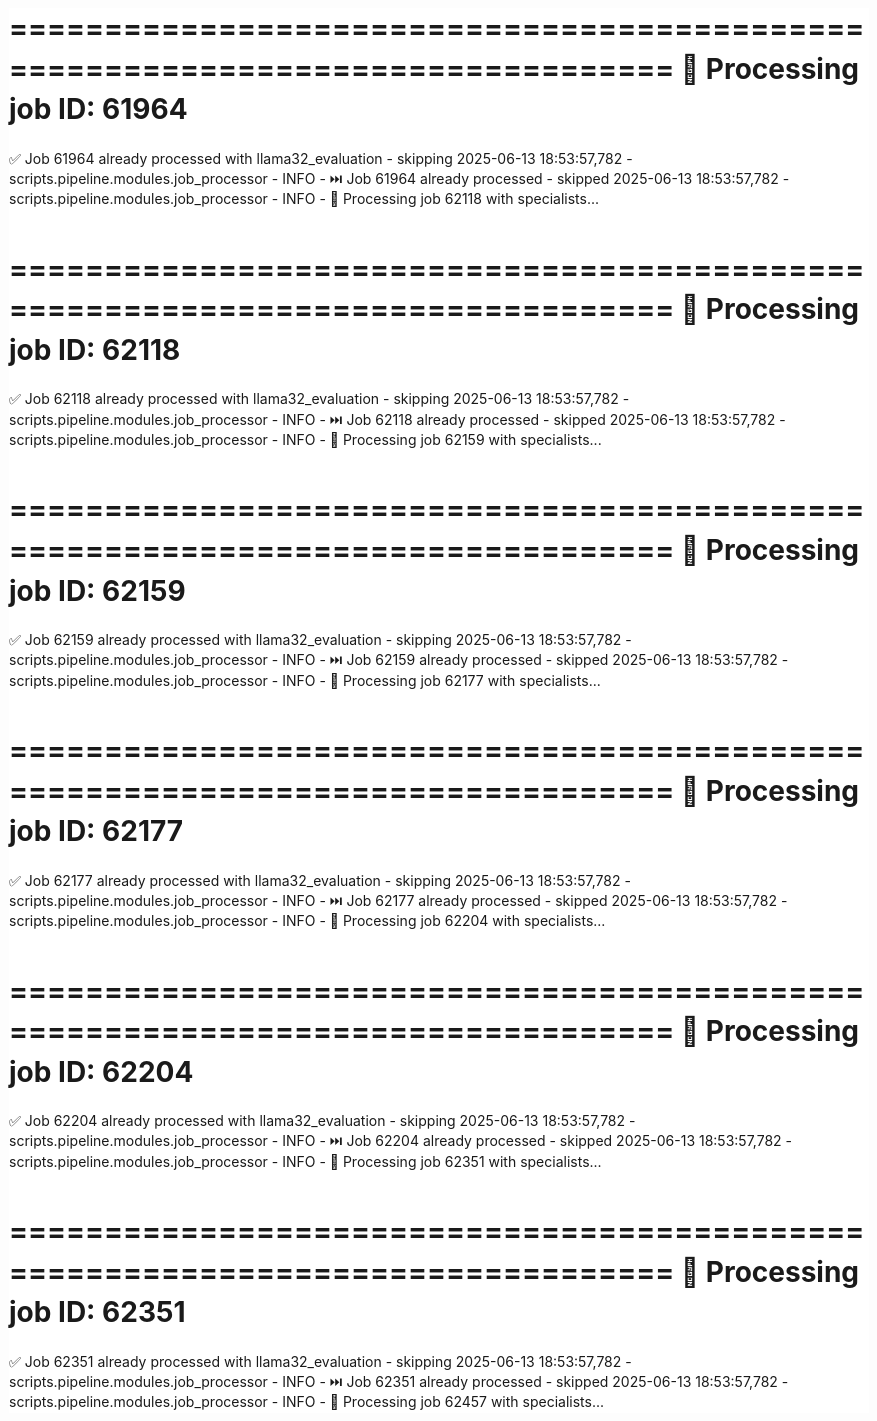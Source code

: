 ================================================================================
🌟 Processing job ID: 61964
================================================================================
✅ Job 61964 already processed with llama32_evaluation - skipping
2025-06-13 18:53:57,782 - scripts.pipeline.modules.job_processor - INFO - ⏭️ Job 61964 already processed - skipped
2025-06-13 18:53:57,782 - scripts.pipeline.modules.job_processor - INFO - 🔄 Processing job 62118 with specialists...

================================================================================
🌟 Processing job ID: 62118
================================================================================
✅ Job 62118 already processed with llama32_evaluation - skipping
2025-06-13 18:53:57,782 - scripts.pipeline.modules.job_processor - INFO - ⏭️ Job 62118 already processed - skipped
2025-06-13 18:53:57,782 - scripts.pipeline.modules.job_processor - INFO - 🔄 Processing job 62159 with specialists...

================================================================================
🌟 Processing job ID: 62159
================================================================================
✅ Job 62159 already processed with llama32_evaluation - skipping
2025-06-13 18:53:57,782 - scripts.pipeline.modules.job_processor - INFO - ⏭️ Job 62159 already processed - skipped
2025-06-13 18:53:57,782 - scripts.pipeline.modules.job_processor - INFO - 🔄 Processing job 62177 with specialists...

================================================================================
🌟 Processing job ID: 62177
================================================================================
✅ Job 62177 already processed with llama32_evaluation - skipping
2025-06-13 18:53:57,782 - scripts.pipeline.modules.job_processor - INFO - ⏭️ Job 62177 already processed - skipped
2025-06-13 18:53:57,782 - scripts.pipeline.modules.job_processor - INFO - 🔄 Processing job 62204 with specialists...

================================================================================
🌟 Processing job ID: 62204
================================================================================
✅ Job 62204 already processed with llama32_evaluation - skipping
2025-06-13 18:53:57,782 - scripts.pipeline.modules.job_processor - INFO - ⏭️ Job 62204 already processed - skipped
2025-06-13 18:53:57,782 - scripts.pipeline.modules.job_processor - INFO - 🔄 Processing job 62351 with specialists...

================================================================================
🌟 Processing job ID: 62351
================================================================================
✅ Job 62351 already processed with llama32_evaluation - skipping
2025-06-13 18:53:57,782 - scripts.pipeline.modules.job_processor - INFO - ⏭️ Job 62351 already processed - skipped
2025-06-13 18:53:57,782 - scripts.pipeline.modules.job_processor - INFO - 🔄 Processing job 62457 with specialists...
